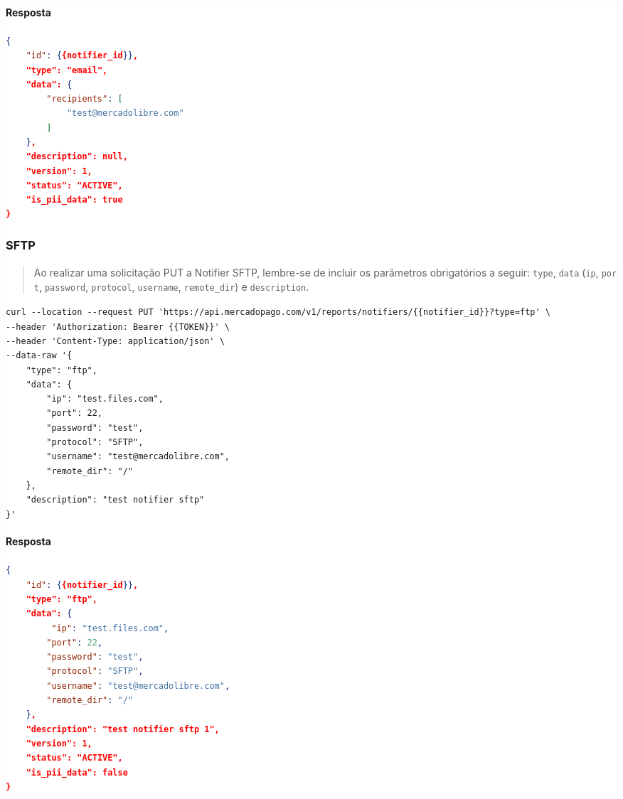 #### Resposta
```json
{
    "id": {{notifier_id}},
    "type": "email",
    "data": {
        "recipients": [
            "test@mercadolibre.com"
        ]
    },
    "description": null,
    "version": 1,
    "status": "ACTIVE",
    "is_pii_data": true
}
```

### SFTP

> Ao realizar uma solicitação PUT a Notifier SFTP, lembre-se de incluir os parâmetros obrigatórios a seguir: `type`, `data` (`ip`, `port`, `password`, `protocol`, `username`, `remote_dir`) e `description`.

```curl
curl --location --request PUT 'https://api.mercadopago.com/v1/reports/notifiers/{{notifier_id}}?type=ftp' \
--header 'Authorization: Bearer {{TOKEN}}' \
--header 'Content-Type: application/json' \
--data-raw '{
    "type": "ftp",
    "data": {
        "ip": "test.files.com",
        "port": 22,
        "password": "test",
        "protocol": "SFTP",
        "username": "test@mercadolibre.com",
        "remote_dir": "/"
    },
    "description": "test notifier sftp"
}'
```

#### Resposta
```json
{
    "id": {{notifier_id}},
    "type": "ftp",
    "data": {
         "ip": "test.files.com",
        "port": 22,
        "password": "test",
        "protocol": "SFTP",
        "username": "test@mercadolibre.com",
        "remote_dir": "/"
    },
    "description": "test notifier sftp 1",
    "version": 1,
    "status": "ACTIVE",
    "is_pii_data": false
}
```

